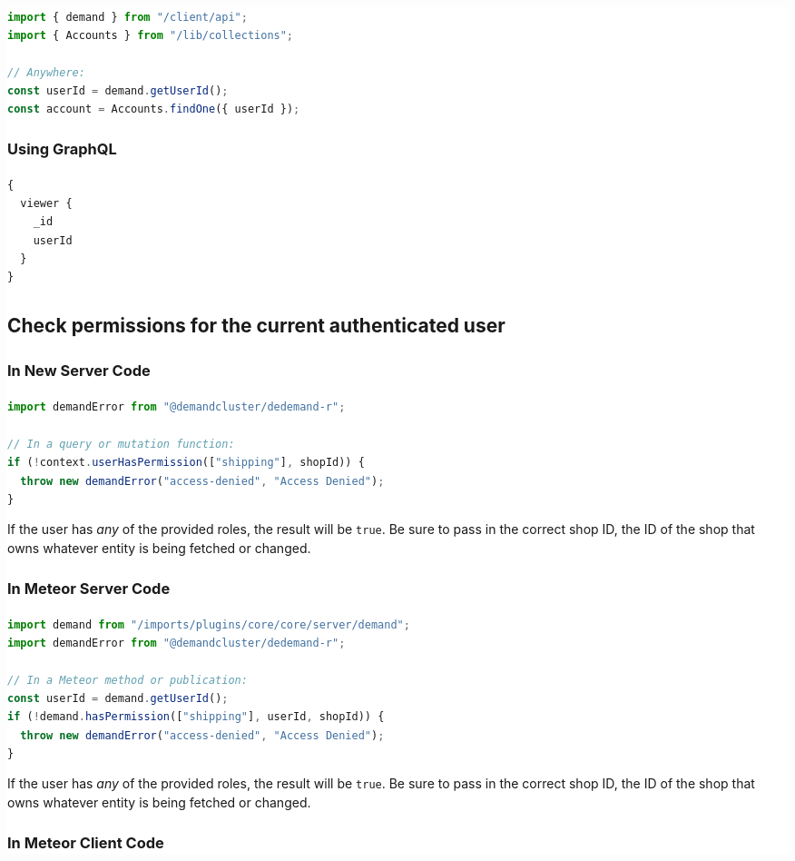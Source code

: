 ```js
import { demand } from "/client/api";
import { Accounts } from "/lib/collections";

// Anywhere:
const userId = demand.getUserId();
const account = Accounts.findOne({ userId });
```

### Using GraphQL

```gql
{
  viewer {
    _id
    userId
  }
}
```

## Check permissions for the current authenticated user

### In New Server Code

```js
import demandError from "@demandcluster/dedemand-r";

// In a query or mutation function:
if (!context.userHasPermission(["shipping"], shopId)) {
  throw new demandError("access-denied", "Access Denied");
}
```

If the user has _any_ of the provided roles, the result will be `true`. Be sure to pass in the correct shop ID, the ID of the shop that owns whatever entity is being fetched or changed.

### In Meteor Server Code

```js
import demand from "/imports/plugins/core/core/server/demand";
import demandError from "@demandcluster/dedemand-r";

// In a Meteor method or publication:
const userId = demand.getUserId();
if (!demand.hasPermission(["shipping"], userId, shopId)) {
  throw new demandError("access-denied", "Access Denied");
}
```

If the user has _any_ of the provided roles, the result will be `true`. Be sure to pass in the correct shop ID, the ID of the shop that owns whatever entity is being fetched or changed.

### In Meteor Client Code
